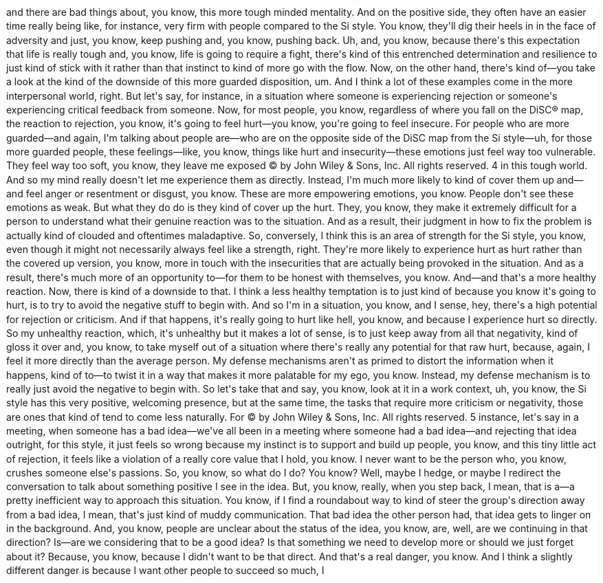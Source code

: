 and there are bad things about, you know, this more tough minded mentality. And on 
the positive side, they often have an easier time really being like, for instance, very firm 
with people compared to the Si style. You know, they'll dig their heels in in the face of 
adversity and just, you know, keep pushing and, you know, pushing back. Uh, and, you 
know, because there's this expectation that life is really tough and, you know, life is 
going to require a fight, there's kind of this entrenched determination and resilience to 
just kind of stick with it rather than that instinct to kind of more go with the flow. 
Now, on the other hand, there's kind of—you take a look at the kind of the downside of 
this more guarded disposition, um. And I think a lot of these examples come in the more 
interpersonal world, right. But let's say, for instance, in a situation where someone is 
experiencing rejection or someone's experiencing critical feedback from someone. Now, 
for most people, you know, regardless of where you fall on the DiSC® map, the reaction 
to rejection, you know, it's going to feel hurt—you know, you're going to feel insecure. 
For people who are more guarded—and again, I'm talking about people are—who are 
on the opposite side of the DiSC map from the Si style—uh, for those more guarded 
people, these feelings—like, you know, things like hurt and insecurity—these emotions 
just feel way too vulnerable. They feel way too soft, you know, they leave me exposed 
© by John Wiley & Sons, Inc. All rights reserved. 4
in this tough world. And so my mind really doesn't let me experience them as directly. 
Instead, I'm much more likely to kind of cover them up and—and feel anger or 
resentment or disgust, you know. These are more empowering emotions, you know. 
People don't see these emotions as weak. But what they do do is they kind of cover up 
the hurt. They, you know, they make it extremely difficult for a person to understand 
what their genuine reaction was to the situation. 
And as a result, their judgment in how to fix the problem is actually kind of clouded and 
oftentimes maladaptive. So, conversely, I think this is an area of strength for the Si
style, you know, even though it might not necessarily always feel like a strength, right. 
They're more likely to experience hurt as hurt rather than the covered up version, you 
know, more in touch with the insecurities that are actually being provoked in the 
situation. And as a result, there's much more of an opportunity to—for them to be 
honest with themselves, you know. And—and that's a more healthy reaction. 
Now, there is kind of a downside to that. I think a less healthy temptation is to just kind 
of because you know it's going to hurt, is to try to avoid the negative stuff to begin with. 
And so I'm in a situation, you know, and I sense, hey, there's a high potential for 
rejection or criticism. And if that happens, it's really going to hurt like hell, you know, and 
because I experience hurt so directly. So my unhealthy reaction, which, it's unhealthy 
but it makes a lot of sense, is to just keep away from all that negativity, kind of gloss it 
over and, you know, to take myself out of a situation where there's really any potential 
for that raw hurt, because, again, I feel it more directly than the average person. 
My defense mechanisms aren't as primed to distort the information when it happens, 
kind of to—to twist it in a way that makes it more palatable for my ego, you know. 
Instead, my defense mechanism is to really just avoid the negative to begin with. So 
let's take that and say, you know, look at it in a work context, uh, you know, the Si style 
has this very positive, welcoming presence, but at the same time, the tasks that require 
more criticism or negativity, those are ones that kind of tend to come less naturally. For 
© by John Wiley & Sons, Inc. All rights reserved. 5
instance, let's say in a meeting, when someone has a bad idea—we've all been in a 
meeting where someone had a bad idea—and rejecting that idea outright, for this style, 
it just feels so wrong because my instinct is to support and build up people, you know,
and this tiny little act of rejection, it feels like a violation of a really core value that I hold, 
you know. I never want to be the person who, you know, crushes someone else's 
passions. 
So, you know, so what do I do? You know? Well, maybe I hedge, or maybe I redirect 
the conversation to talk about something positive I see in the idea. But, you know, 
really, when you step back, I mean, that is a—a pretty inefficient way to approach this 
situation. You know, if I find a roundabout way to kind of steer the group's direction 
away from a bad idea, I mean, that's just kind of muddy communication. That bad idea 
the other person had, that idea gets to linger on in the background. 
And, you know, people are unclear about the status of the idea, you know, are, well, are 
we continuing in that direction? Is—are we considering that to be a good idea? Is that 
something we need to develop more or should we just forget about it? Because, you 
know, because I didn't want to be that direct. And that's a real danger, you know. And I 
think a slightly different danger is because I want other people to succeed so much, I 